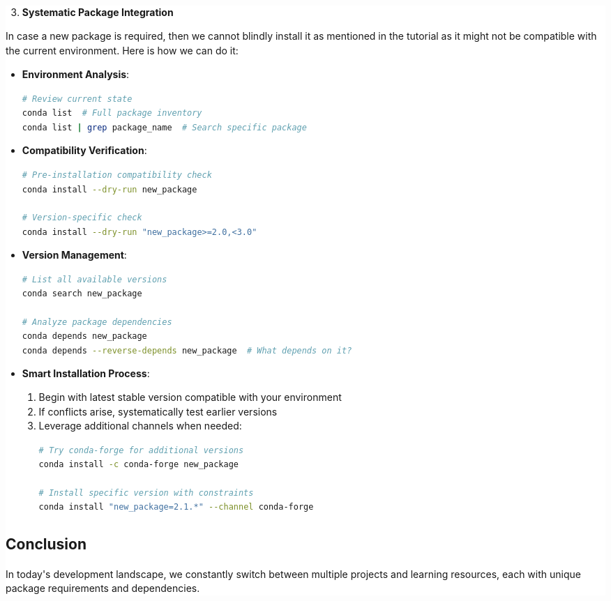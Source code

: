 3. **Systematic Package Integration**
   
In case a new package is required, then we cannot blindly install it as mentioned in the tutorial as it might not be compatible with the current environment. Here is how we can do it:
   - **Environment Analysis**:
     ```bash
     # Review current state
     conda list  # Full package inventory
     conda list | grep package_name  # Search specific package
     ```
   
   - **Compatibility Verification**:
     ```bash
     # Pre-installation compatibility check
     conda install --dry-run new_package
     
     # Version-specific check
     conda install --dry-run "new_package>=2.0,<3.0"
     ```
   
   - **Version Management**:
     ```bash
     # List all available versions
     conda search new_package
     
     # Analyze package dependencies
     conda depends new_package
     conda depends --reverse-depends new_package  # What depends on it?
     ```
   
   - **Smart Installation Process**:
     1. Begin with latest stable version compatible with your environment
     2. If conflicts arise, systematically test earlier versions
     3. Leverage additional channels when needed:
        ```bash
        # Try conda-forge for additional versions
        conda install -c conda-forge new_package
        
        # Install specific version with constraints
        conda install "new_package=2.1.*" --channel conda-forge
        ```
## Conclusion
In today's development landscape, we constantly switch between multiple projects and learning resources, each with unique package requirements and dependencies.
